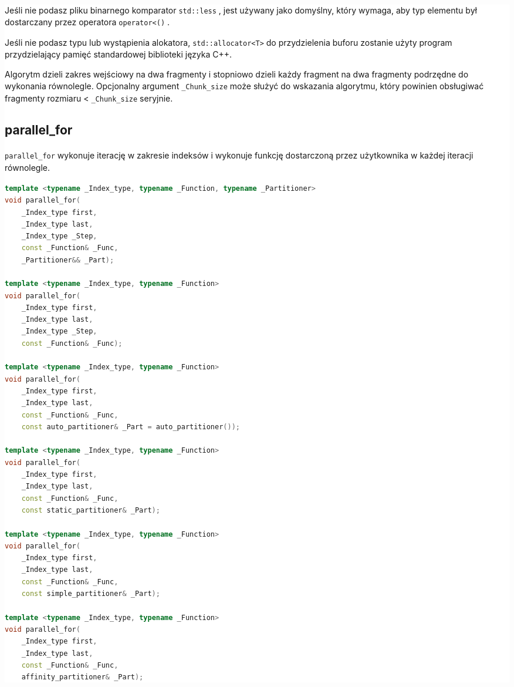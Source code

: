 Jeśli nie podasz pliku binarnego komparator `std::less` , jest używany jako domyślny, który wymaga, aby typ elementu był dostarczany przez operatora `operator<()` .

Jeśli nie podasz typu lub wystąpienia alokatora, `std::allocator<T>` do przydzielenia buforu zostanie użyty program przydzielający pamięć standardowej biblioteki języka C++.

Algorytm dzieli zakres wejściowy na dwa fragmenty i stopniowo dzieli każdy fragment na dwa fragmenty podrzędne do wykonania równolegle. Opcjonalny argument `_Chunk_size` może służyć do wskazania algorytmu, który powinien obsługiwać fragmenty rozmiaru < `_Chunk_size` seryjnie.

## <a name="parallel_for"></a><a name="parallel_for"></a> parallel_for

`parallel_for` wykonuje iterację w zakresie indeksów i wykonuje funkcję dostarczoną przez użytkownika w każdej iteracji równolegle.

```cpp
template <typename _Index_type, typename _Function, typename _Partitioner>
void parallel_for(
    _Index_type first,
    _Index_type last,
    _Index_type _Step,
    const _Function& _Func,
    _Partitioner&& _Part);

template <typename _Index_type, typename _Function>
void parallel_for(
    _Index_type first,
    _Index_type last,
    _Index_type _Step,
    const _Function& _Func);

template <typename _Index_type, typename _Function>
void parallel_for(
    _Index_type first,
    _Index_type last,
    const _Function& _Func,
    const auto_partitioner& _Part = auto_partitioner());

template <typename _Index_type, typename _Function>
void parallel_for(
    _Index_type first,
    _Index_type last,
    const _Function& _Func,
    const static_partitioner& _Part);

template <typename _Index_type, typename _Function>
void parallel_for(
    _Index_type first,
    _Index_type last,
    const _Function& _Func,
    const simple_partitioner& _Part);

template <typename _Index_type, typename _Function>
void parallel_for(
    _Index_type first,
    _Index_type last,
    const _Function& _Func,
    affinity_partitioner& _Part);
```
